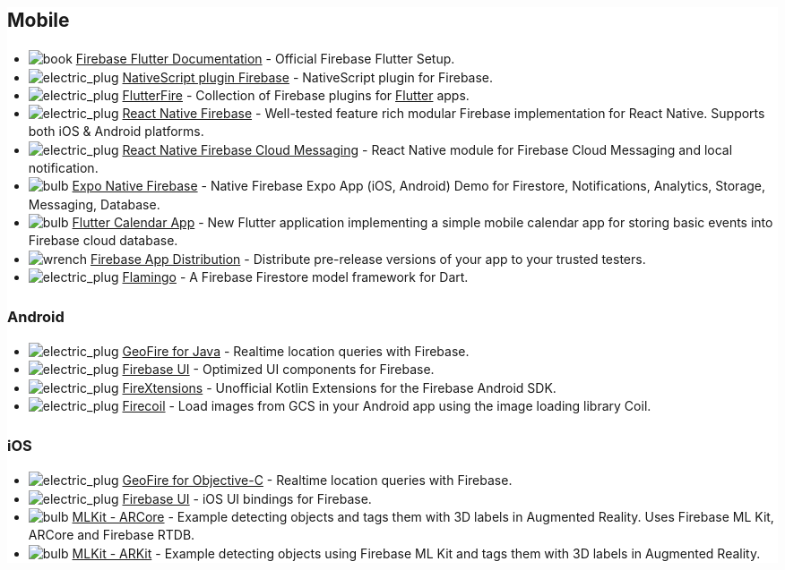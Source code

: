 [](#mobile)Mobile
-----------------

*   ![book](https://github.githubassets.com/images/icons/emoji/unicode/1f4d6.png) [Firebase Flutter Documentation](https://firebase.google.com/docs/flutter/setup) - Official Firebase Flutter Setup.
*   ![electric_plug](https://github.githubassets.com/images/icons/emoji/unicode/1f50c.png) [NativeScript plugin Firebase](https://github.com/EddyVerbruggen/nativescript-plugin-firebase) - NativeScript plugin for Firebase.
*   ![electric_plug](https://github.githubassets.com/images/icons/emoji/unicode/1f50c.png) [FlutterFire](https://github.com/FirebaseExtended/flutterfire) - Collection of Firebase plugins for [Flutter](https://flutter.io/) apps.
*   ![electric_plug](https://github.githubassets.com/images/icons/emoji/unicode/1f50c.png) [React Native Firebase](https://github.com/invertase/react-native-firebase) - Well-tested feature rich modular Firebase implementation for React Native. Supports both iOS & Android platforms.
*   ![electric_plug](https://github.githubassets.com/images/icons/emoji/unicode/1f50c.png) [React Native Firebase Cloud Messaging](https://github.com/evollu/react-native-fcm) - React Native module for Firebase Cloud Messaging and local notification.
*   ![bulb](https://github.githubassets.com/images/icons/emoji/unicode/1f4a1.png) [Expo Native Firebase](https://github.com/EvanBacon/expo-native-firebase) - Native Firebase Expo App (iOS, Android) Demo for Firestore, Notifications, Analytics, Storage, Messaging, Database.
*   ![bulb](https://github.githubassets.com/images/icons/emoji/unicode/1f4a1.png) [Flutter Calendar App](https://github.com/mattgraham1/FlutterCalendar) - New Flutter application implementing a simple mobile calendar app for storing basic events into Firebase cloud database.
*   ![wrench](https://github.githubassets.com/images/icons/emoji/unicode/1f527.png) [Firebase App Distribution](https://firebase.google.com/products/app-distribution/) - Distribute pre-release versions of your app to your trusted testers.
*   ![electric_plug](https://github.githubassets.com/images/icons/emoji/unicode/1f50c.png) [Flamingo](https://github.com/hukusuke1007/flamingo) - A Firebase Firestore model framework for Dart.

### [](#android)Android

*   ![electric_plug](https://github.githubassets.com/images/icons/emoji/unicode/1f50c.png) [GeoFire for Java](https://github.com/firebase/geofire-java) - Realtime location queries with Firebase.
*   ![electric_plug](https://github.githubassets.com/images/icons/emoji/unicode/1f50c.png) [Firebase UI](https://github.com/firebase/firebaseui-android) - Optimized UI components for Firebase.
*   ![electric_plug](https://github.githubassets.com/images/icons/emoji/unicode/1f50c.png) [FireXtensions](https://github.com/rosariopfernandes/firextensions) - Unofficial Kotlin Extensions for the Firebase Android SDK.
*   ![electric_plug](https://github.githubassets.com/images/icons/emoji/unicode/1f50c.png) [Firecoil](https://github.com/rosariopfernandes/firecoil) - Load images from GCS in your Android app using the image loading library Coil.

### [](#ios)iOS

*   ![electric_plug](https://github.githubassets.com/images/icons/emoji/unicode/1f50c.png) [GeoFire for Objective-C](https://github.com/firebase/geofire-objc) - Realtime location queries with Firebase.
*   ![electric_plug](https://github.githubassets.com/images/icons/emoji/unicode/1f50c.png) [Firebase UI](https://github.com/firebase/firebaseui-ios) - iOS UI bindings for Firebase.
*   ![bulb](https://github.githubassets.com/images/icons/emoji/unicode/1f4a1.png) [MLKit - ARCore](https://github.com/FirebaseExtended/MLKit-ARCore) - Example detecting objects and tags them with 3D labels in Augmented Reality. Uses Firebase ML Kit, ARCore and Firebase RTDB.
*   ![bulb](https://github.githubassets.com/images/icons/emoji/unicode/1f4a1.png) [MLKit - ARKit](https://github.com/FirebaseExtended/MLKit-ARKit) - Example detecting objects using Firebase ML Kit and tags them with 3D labels in Augmented Reality.
